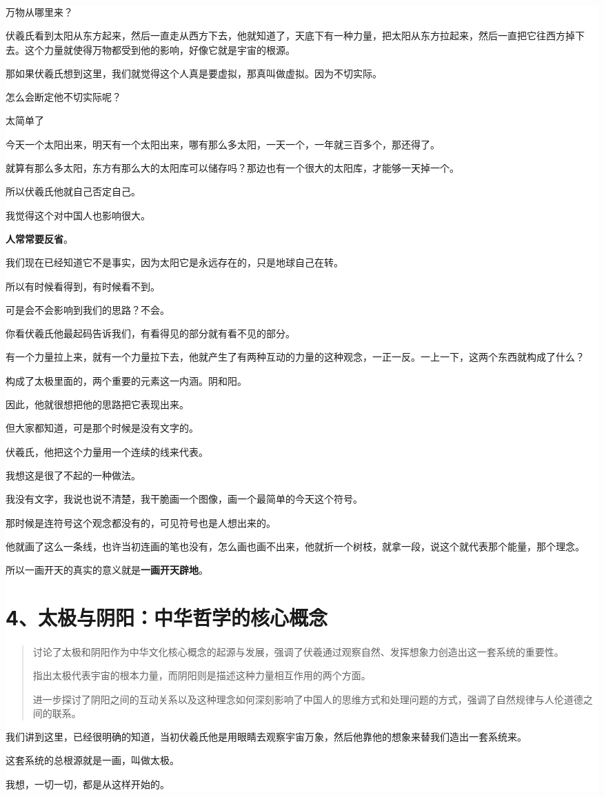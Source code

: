万物从哪里来？

伏羲氏看到太阳从东方起来，然后一直走从西方下去，他就知道了，天底下有一种力量，把太阳从东方拉起来，然后一直把它往西方掉下去。这个力量就使得万物都受到他的影响，好像它就是宇宙的根源。

那如果伏羲氏想到这里，我们就觉得这个人真是要虚拟，那真叫做虚拟。因为不切实际。

怎么会断定他不切实际呢？

太简单了

今天一个太阳出来，明天有一个太阳出来，哪有那么多太阳，一天一个，一年就三百多个，那还得了。

就算有那么多太阳，东方有那么大的太阳库可以储存吗？那边也有一个很大的太阳库，才能够一天掉一个。

所以伏羲氏他就自己否定自己。

我觉得这个对中国人也影响很大。

**人常常要反省**。

我们现在已经知道它不是事实，因为太阳它是永远存在的，只是地球自己在转。

所以有时候看得到，有时候看不到。

可是会不会影响到我们的思路？不会。

你看伏羲氏他最起码告诉我们，有看得见的部分就有看不见的部分。

有一个力量拉上来，就有一个力量拉下去，他就产生了有两种互动的力量的这种观念，一正一反。一上一下，这两个东西就构成了什么？

构成了太极里面的，两个重要的元素这一内涵。阴和阳。

因此，他就很想把他的思路把它表现出来。

但大家都知道，可是那个时候是没有文字的。

伏羲氏，他把这个力量用一个连续的线来代表。

我想这是很了不起的一种做法。

我没有文字，我说也说不清楚，我干脆画一个图像，画一个最简单的今天这个符号。

那时候是连符号这个观念都没有的，可见符号也是人想出来的。

他就画了这么一条线，也许当初连画的笔也没有，怎么画也画不出来，他就折一个树枝，就拿一段，说这个就代表那个能量，那个理念。

所以一画开天的真实的意义就是**一画开天辟地**。



# 4、太极与阴阳：中华哲学的核心概念

> 讨论了太极和阴阳作为中华文化核心概念的起源与发展，强调了伏羲通过观察自然、发挥想象力创造出这一套系统的重要性。
>
> 指出太极代表宇宙的根本力量，而阴阳则是描述这种力量相互作用的两个方面。
>
> 进一步探讨了阴阳之间的互动关系以及这种理念如何深刻影响了中国人的思维方式和处理问题的方式，强调了自然规律与人伦道德之间的联系。

我们讲到这里，已经很明确的知道，当初伏羲氏他是用眼睛去观察宇宙万象，然后他靠他的想象来替我们造出一套系统来。

这套系统的总根源就是一画，叫做太极。

我想，一切一切，都是从这样开始的。
